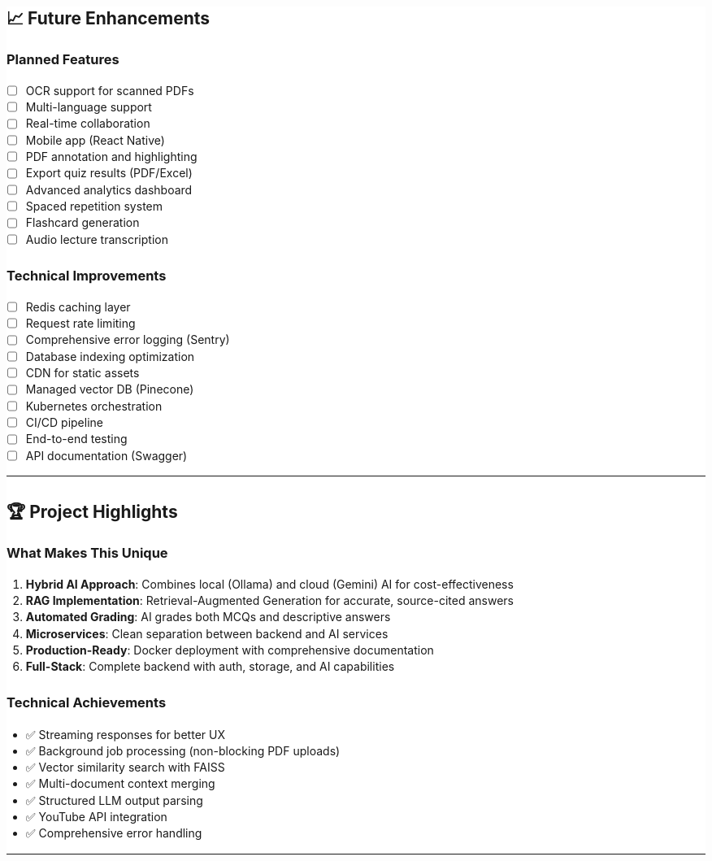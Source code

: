 
## 📈 Future Enhancements

### Planned Features
- [ ] OCR support for scanned PDFs
- [ ] Multi-language support
- [ ] Real-time collaboration
- [ ] Mobile app (React Native)
- [ ] PDF annotation and highlighting
- [ ] Export quiz results (PDF/Excel)
- [ ] Advanced analytics dashboard
- [ ] Spaced repetition system
- [ ] Flashcard generation
- [ ] Audio lecture transcription

### Technical Improvements
- [ ] Redis caching layer
- [ ] Request rate limiting
- [ ] Comprehensive error logging (Sentry)
- [ ] Database indexing optimization
- [ ] CDN for static assets
- [ ] Managed vector DB (Pinecone)
- [ ] Kubernetes orchestration
- [ ] CI/CD pipeline
- [ ] End-to-end testing
- [ ] API documentation (Swagger)

---

## 🏆 Project Highlights

### What Makes This Unique
1. **Hybrid AI Approach**: Combines local (Ollama) and cloud (Gemini) AI for cost-effectiveness
2. **RAG Implementation**: Retrieval-Augmented Generation for accurate, source-cited answers
3. **Automated Grading**: AI grades both MCQs and descriptive answers
4. **Microservices**: Clean separation between backend and AI services
5. **Production-Ready**: Docker deployment with comprehensive documentation
6. **Full-Stack**: Complete backend with auth, storage, and AI capabilities

### Technical Achievements
- ✅ Streaming responses for better UX
- ✅ Background job processing (non-blocking PDF uploads)
- ✅ Vector similarity search with FAISS
- ✅ Multi-document context merging
- ✅ Structured LLM output parsing
- ✅ YouTube API integration
- ✅ Comprehensive error handling

---
